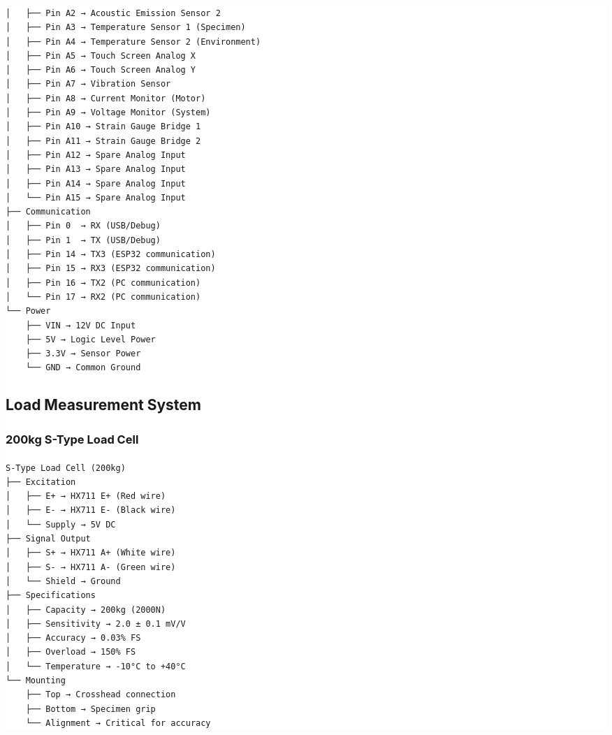 ```
│   ├── Pin A2 → Acoustic Emission Sensor 2
│   ├── Pin A3 → Temperature Sensor 1 (Specimen)
│   ├── Pin A4 → Temperature Sensor 2 (Environment)
│   ├── Pin A5 → Touch Screen Analog X
│   ├── Pin A6 → Touch Screen Analog Y
│   ├── Pin A7 → Vibration Sensor
│   ├── Pin A8 → Current Monitor (Motor)
│   ├── Pin A9 → Voltage Monitor (System)
│   ├── Pin A10 → Strain Gauge Bridge 1
│   ├── Pin A11 → Strain Gauge Bridge 2
│   ├── Pin A12 → Spare Analog Input
│   ├── Pin A13 → Spare Analog Input
│   ├── Pin A14 → Spare Analog Input
│   └── Pin A15 → Spare Analog Input
├── Communication
│   ├── Pin 0  → RX (USB/Debug)
│   ├── Pin 1  → TX (USB/Debug)
│   ├── Pin 14 → TX3 (ESP32 communication)
│   ├── Pin 15 → RX3 (ESP32 communication)
│   ├── Pin 16 → TX2 (PC communication)
│   └── Pin 17 → RX2 (PC communication)
└── Power
    ├── VIN → 12V DC Input
    ├── 5V → Logic Level Power
    ├── 3.3V → Sensor Power
    └── GND → Common Ground
```

## Load Measurement System

### 200kg S-Type Load Cell
```
S-Type Load Cell (200kg)
├── Excitation
│   ├── E+ → HX711 E+ (Red wire)
│   ├── E- → HX711 E- (Black wire)
│   └── Supply → 5V DC
├── Signal Output
│   ├── S+ → HX711 A+ (White wire)
│   ├── S- → HX711 A- (Green wire)
│   └── Shield → Ground
├── Specifications
│   ├── Capacity → 200kg (2000N)
│   ├── Sensitivity → 2.0 ± 0.1 mV/V
│   ├── Accuracy → 0.03% FS
│   ├── Overload → 150% FS
│   └── Temperature → -10°C to +40°C
└── Mounting
    ├── Top → Crosshead connection
    ├── Bottom → Specimen grip
    └── Alignment → Critical for accuracy
```
